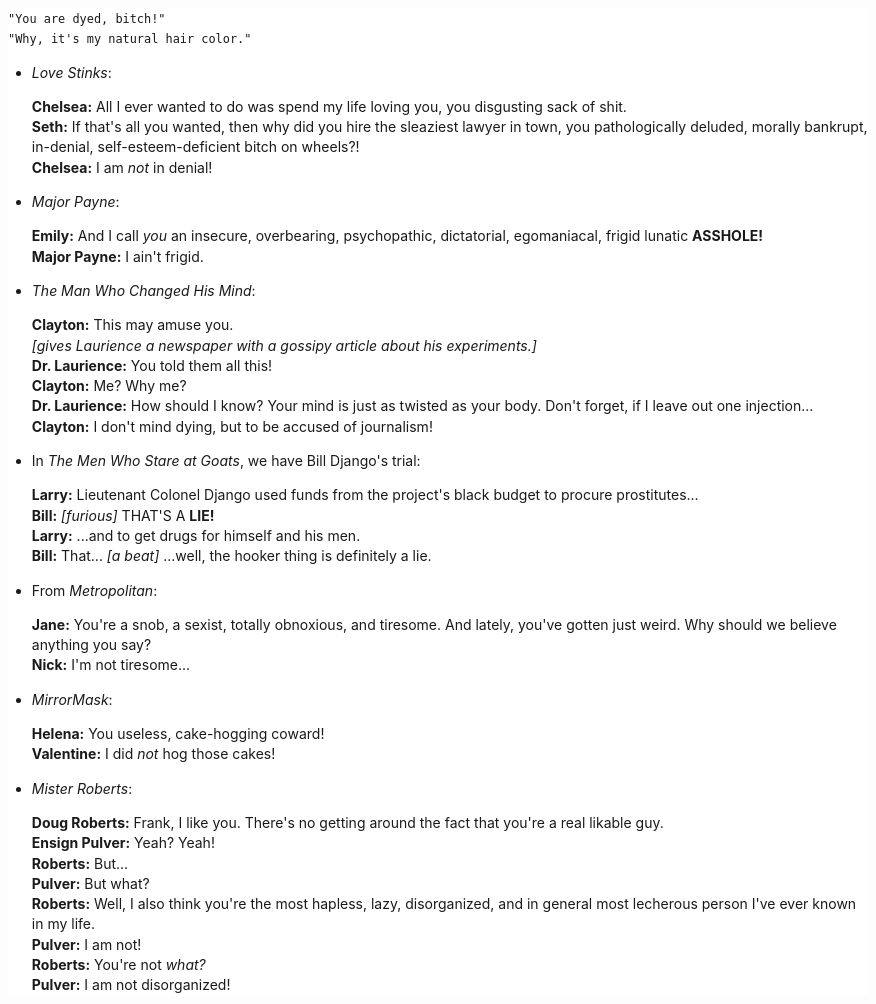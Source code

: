     "You are dyed, bitch!"  
    "Why, it's my natural hair color."
    
-   _Love Stinks_:
    
    **Chelsea:** All I ever wanted to do was spend my life loving you, you disgusting sack of shit.  
    **Seth:** If that's all you wanted, then why did you hire the sleaziest lawyer in town, you pathologically deluded, morally bankrupt, in-denial, self-esteem-deficient bitch on wheels?!  
    **Chelsea:** I am _not_ in denial!
    
-   _Major Payne_:
    
    **Emily:** And I call _you_ an insecure, overbearing, psychopathic, dictatorial, egomaniacal, frigid lunatic **ASSHOLE!**  
    **Major Payne:** I ain't frigid.
    
-   _The Man Who Changed His Mind_:
    
    **Clayton:** This may amuse you.  
    _\[gives Laurience a newspaper with a gossipy article about his experiments.\]_  
    **Dr. Laurience:** You told them all this!  
    **Clayton:** Me? Why me?  
    **Dr. Laurience:** How should I know? Your mind is just as twisted as your body. Don't forget, if I leave out one injection...  
    **Clayton:** I don't mind dying, but to be accused of journalism!
    
-   In _The Men Who Stare at Goats_, we have Bill Django's trial:
    
    **Larry:** Lieutenant Colonel Django used funds from the project's black budget to procure prostitutes...  
    **Bill:** _\[furious\]_ THAT'S A **LIE!**  
    **Larry:** ...and to get drugs for himself and his men.  
    **Bill:** That... _\[a beat\]_ ...well, the hooker thing is definitely a lie.
    
-   From _Metropolitan_:
    
    **Jane:** You're a snob, a sexist, totally obnoxious, and tiresome. And lately, you've gotten just weird. Why should we believe anything you say?  
    **Nick:** I'm not tiresome...
    
-   _MirrorMask_:
    
    **Helena:** You useless, cake-hogging coward!  
    **Valentine:** I did _not_ hog those cakes!
    
-   _Mister Roberts_:
    
    **Doug Roberts:** Frank, I like you. There's no getting around the fact that you're a real likable guy.  
    **Ensign Pulver:** Yeah? Yeah!  
    **Roberts:** But...  
    **Pulver:** But what?  
    **Roberts:** Well, I also think you're the most hapless, lazy, disorganized, and in general most lecherous person I've ever known in my life.  
    **Pulver:** I am not!  
    **Roberts:** You're not _what?_  
    **Pulver:** I am not disorganized!
    